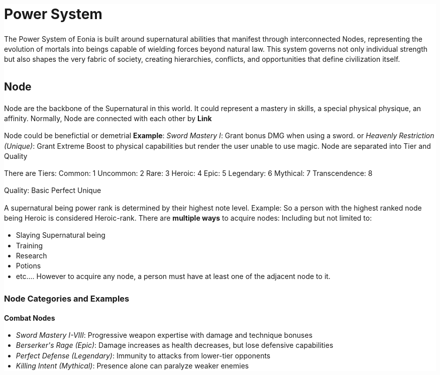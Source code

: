 # Power System
The Power System of Eonia is built around supernatural abilities that manifest through interconnected Nodes, representing the evolution of mortals into beings capable of wielding forces beyond natural law. This system governs not only individual strength but also shapes the very fabric of society, creating hierarchies, conflicts, and opportunities that define civilization itself.
## Node 
Node are the backbone of the Supernatural in this world. It could represent a mastery in skills, a special physical physique, an affinity.
Normally, Node are connected with each other by **Link**

Node could be benefictial or demetrial 
**Example**: 
*Sword Mastery I*: Grant bonus DMG when using a sword.
or
*Heavenly Restriction (Unique)*: Grant Extreme Boost to physical capabilities but render the user unable to use magic.
Node are separated into Tier and Quality

There are  Tiers:
Common: 1
Uncommon: 2
Rare: 3
Heroic: 4
Epic: 5
Legendary: 6
Mythical: 7
Transcendence: 8

Quality:
Basic
Perfect
Unique

A supernatural being power rank is determined by their highest note level. 
Example: So a person with the highest ranked node being Heroic is considered Heroic-rank.
There are **multiple ways** to acquire nodes:
Including but not limited to:
- Slaying Supernatural being
- Training
- Research
- Potions
- etc....
However to acquire any node, a person must have at least one of the adjacent node to it.

### Node Categories and Examples

**Combat Nodes**
- *Sword Mastery I-VIII*: Progressive weapon expertise with damage and technique bonuses
- *Berserker's Rage (Epic)*: Damage increases as health decreases, but lose defensive capabilities
- *Perfect Defense (Legendary)*: Immunity to attacks from lower-tier opponents
- *Killing Intent (Mythical)*: Presence alone can paralyze weaker enemies
